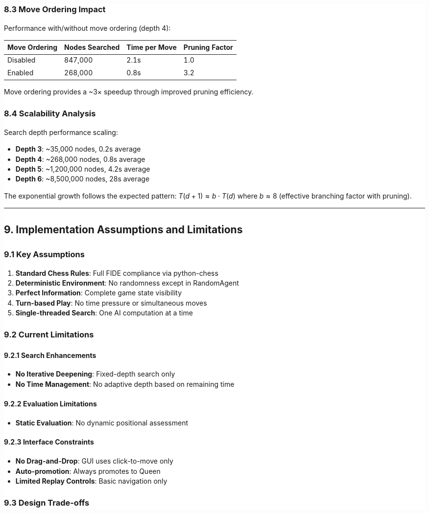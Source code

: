 ### 8.3 Move Ordering Impact

Performance with/without move ordering (depth 4):

| Move Ordering | Nodes Searched | Time per Move | Pruning Factor |
|---------------|----------------|---------------|----------------|
| Disabled | 847,000 | 2.1s | 1.0 |
| Enabled | 268,000 | 0.8s | 3.2 |

Move ordering provides a ~3× speedup through improved pruning efficiency.

### 8.4 Scalability Analysis

Search depth performance scaling:

- **Depth 3**: ~35,000 nodes, 0.2s average
- **Depth 4**: ~268,000 nodes, 0.8s average  
- **Depth 5**: ~1,200,000 nodes, 4.2s average
- **Depth 6**: ~8,500,000 nodes, 28s average

The exponential growth follows the expected pattern: $T(d+1) ≈ b \cdot T(d)$ where $b ≈ 8$ (effective branching factor with pruning).

---

## 9. Implementation Assumptions and Limitations

### 9.1 Key Assumptions

1. **Standard Chess Rules**: Full FIDE compliance via python-chess
2. **Deterministic Environment**: No randomness except in RandomAgent
3. **Perfect Information**: Complete game state visibility
4. **Turn-based Play**: No time pressure or simultaneous moves
5. **Single-threaded Search**: One AI computation at a time

### 9.2 Current Limitations

#### 9.2.1 Search Enhancements
- **No Iterative Deepening**: Fixed-depth search only
- **No Time Management**: No adaptive depth based on remaining time

#### 9.2.2 Evaluation Limitations
- **Static Evaluation**: No dynamic positional assessment

#### 9.2.3 Interface Constraints
- **No Drag-and-Drop**: GUI uses click-to-move only
- **Auto-promotion**: Always promotes to Queen
- **Limited Replay Controls**: Basic navigation only

### 9.3 Design Trade-offs

